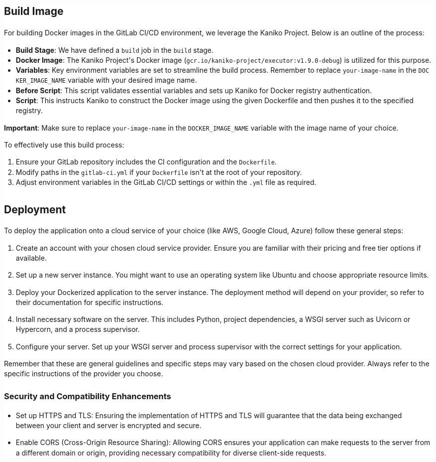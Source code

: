 ## Build Image

For building Docker images in the GitLab CI/CD environment, we leverage the Kaniko Project. Below is an outline of the process:

- **Build Stage**: We have defined a `build` job in the `build` stage.
- **Docker Image**: The Kaniko Project's Docker image (`gcr.io/kaniko-project/executor:v1.9.0-debug`) is utilized for this purpose.
- **Variables**: Key environment variables are set to streamline the build process. Remember to replace `your-image-name` in the `DOCKER_IMAGE_NAME` variable with your desired image name.
- **Before Script**: This script validates essential variables and sets up Kaniko for Docker registry authentication.
- **Script**: This instructs Kaniko to construct the Docker image using the given Dockerfile and then pushes it to the specified registry.

**Important**: Make sure to replace `your-image-name` in the `DOCKER_IMAGE_NAME` variable with the image name of your choice.

To effectively use this build process:

1. Ensure your GitLab repository includes the CI configuration and the `Dockerfile`.
2. Modify paths in the `gitlab-ci.yml` if your `Dockerfile` isn't at the root of your repository.
3. Adjust environment variables in the GitLab CI/CD settings or within the `.yml` file as required.

## Deployment

To deploy the application onto a cloud service of your choice (like AWS, Google Cloud, Azure) follow these general steps:

1. Create an account with your chosen cloud service provider. Ensure you are familiar with their pricing and free tier options if available.

2. Set up a new server instance. You might want to use an operating system like Ubuntu and choose appropriate resource limits.

3. Deploy your Dockerized application to the server instance. The deployment method will depend on your provider, so refer to their documentation for specific instructions.

4. Install necessary software on the server. This includes Python, project dependencies, a WSGI server such as Uvicorn or Hypercorn, and a process supervisor.

5. Configure your server. Set up your WSGI server and process supervisor with the correct settings for your application.

Remember that these are general guidelines and specific steps may vary based on the chosen cloud provider. Always refer to the specific instructions of the provider you choose.

### Security and Compatibility Enhancements

- Set up HTTPS and TLS: Ensuring the implementation of HTTPS and TLS will guarantee that the data being exchanged between your client and server is encrypted and secure.

- Enable CORS (Cross-Origin Resource Sharing): Allowing CORS ensures your application can make requests to the server from a different domain or origin, providing necessary compatibility for diverse client-side requests.
